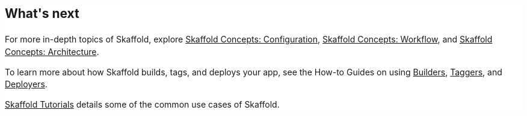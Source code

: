 ## What's next

For more in-depth topics of Skaffold, explore [Skaffold Concepts: Configuration](/docs/concepts/#configuration),
[Skaffold Concepts: Workflow](/docs/concepts/#workflow), and [Skaffold Concepts: Architecture](/docs/concepts/#architecture).

To learn more about how Skaffold builds, tags, and deploys your app, see the How-to Guides on
using [Builders](/docs/how-tos/builders), [Taggers](/docs/how-tos/taggers), and [Deployers](/docs/how-tos/deployers).

[Skaffold Tutorials](/docs/tutorials) details some of the common use cases of Skaffold.
